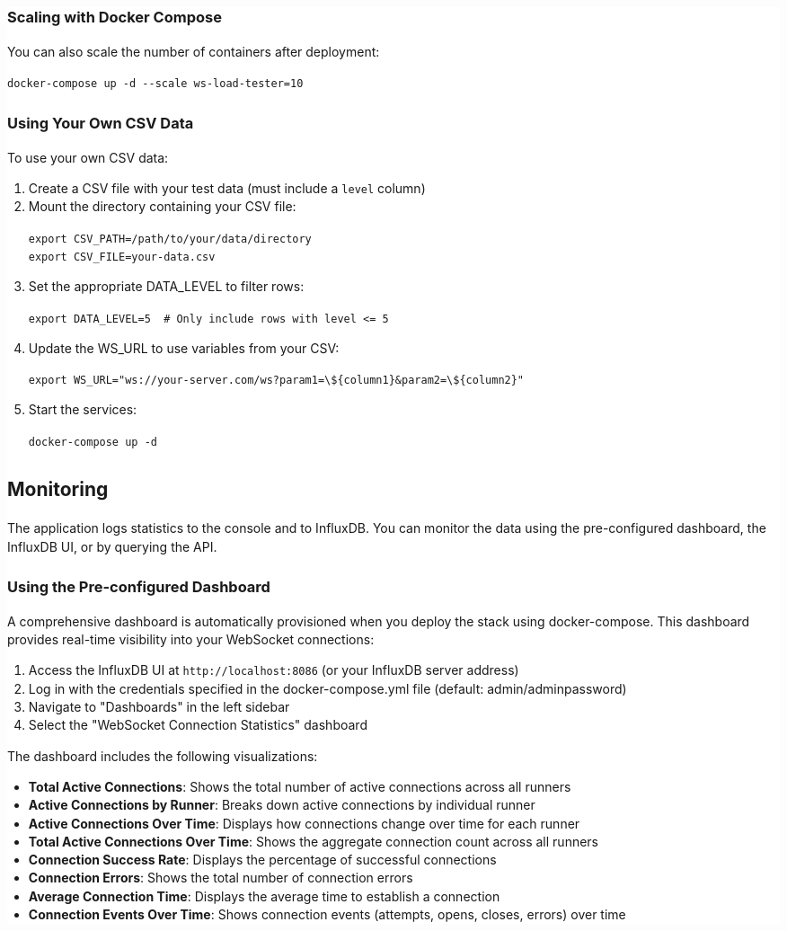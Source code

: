 ### Scaling with Docker Compose

You can also scale the number of containers after deployment:

```
docker-compose up -d --scale ws-load-tester=10
```

### Using Your Own CSV Data

To use your own CSV data:

1. Create a CSV file with your test data (must include a `level` column)
2. Mount the directory containing your CSV file:
   ```
   export CSV_PATH=/path/to/your/data/directory
   export CSV_FILE=your-data.csv
   ```
3. Set the appropriate DATA_LEVEL to filter rows:
   ```
   export DATA_LEVEL=5  # Only include rows with level <= 5
   ```
4. Update the WS_URL to use variables from your CSV:
   ```
   export WS_URL="ws://your-server.com/ws?param1=\${column1}&param2=\${column2}"
   ```
5. Start the services:
   ```
   docker-compose up -d
   ```

## Monitoring

The application logs statistics to the console and to InfluxDB. You can monitor the data using the pre-configured dashboard, the InfluxDB UI, or by querying the API.

### Using the Pre-configured Dashboard

A comprehensive dashboard is automatically provisioned when you deploy the stack using docker-compose. This dashboard provides real-time visibility into your WebSocket connections:

1. Access the InfluxDB UI at `http://localhost:8086` (or your InfluxDB server address)
2. Log in with the credentials specified in the docker-compose.yml file (default: admin/adminpassword)
3. Navigate to "Dashboards" in the left sidebar
4. Select the "WebSocket Connection Statistics" dashboard

The dashboard includes the following visualizations:

- **Total Active Connections**: Shows the total number of active connections across all runners
- **Active Connections by Runner**: Breaks down active connections by individual runner
- **Active Connections Over Time**: Displays how connections change over time for each runner
- **Total Active Connections Over Time**: Shows the aggregate connection count across all runners
- **Connection Success Rate**: Displays the percentage of successful connections
- **Connection Errors**: Shows the total number of connection errors
- **Average Connection Time**: Displays the average time to establish a connection
- **Connection Events Over Time**: Shows connection events (attempts, opens, closes, errors) over time
